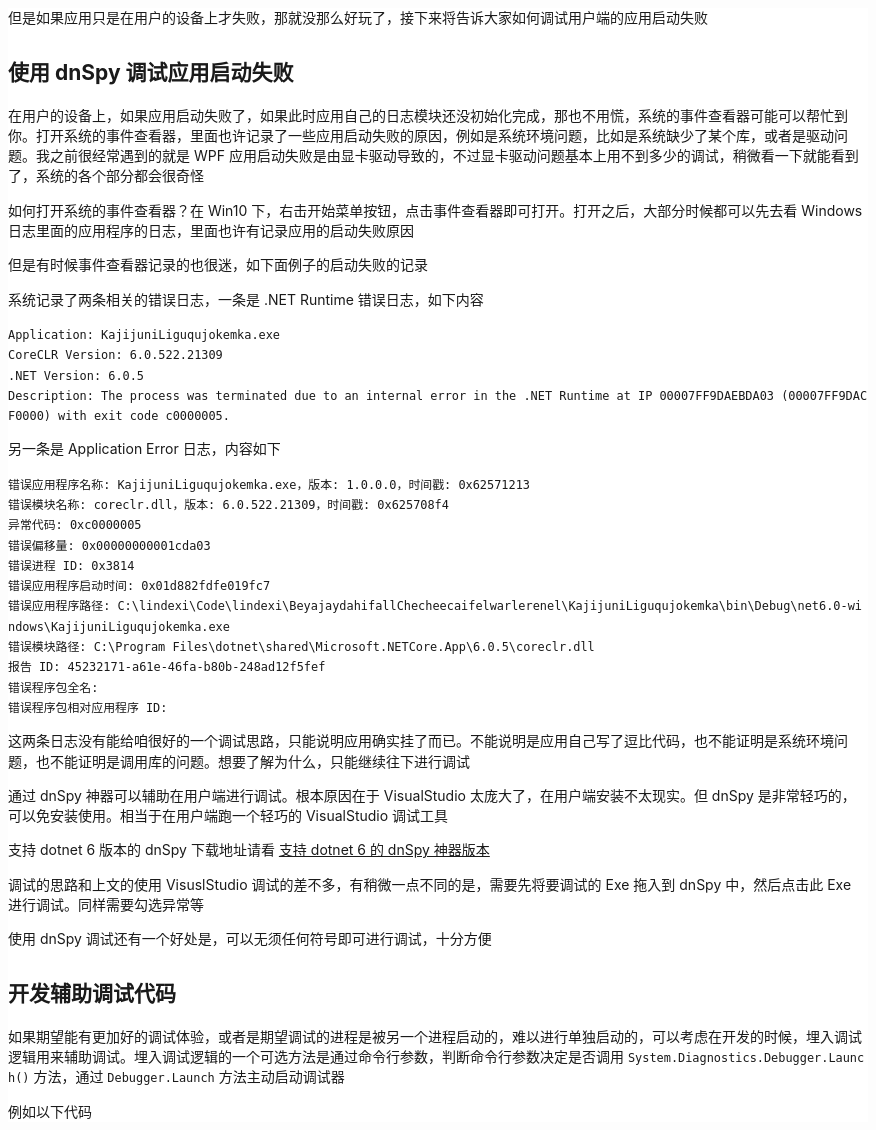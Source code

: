 但是如果应用只是在用户的设备上才失败，那就没那么好玩了，接下来将告诉大家如何调试用户端的应用启动失败

## 使用 dnSpy 调试应用启动失败

在用户的设备上，如果应用启动失败了，如果此时应用自己的日志模块还没初始化完成，那也不用慌，系统的事件查看器可能可以帮忙到你。打开系统的事件查看器，里面也许记录了一些应用启动失败的原因，例如是系统环境问题，比如是系统缺少了某个库，或者是驱动问题。我之前很经常遇到的就是 WPF 应用启动失败是由显卡驱动导致的，不过显卡驱动问题基本上用不到多少的调试，稍微看一下就能看到了，系统的各个部分都会很奇怪

如何打开系统的事件查看器？在 Win10 下，右击开始菜单按钮，点击事件查看器即可打开。打开之后，大部分时候都可以先去看 Windows 日志里面的应用程序的日志，里面也许有记录应用的启动失败原因

但是有时候事件查看器记录的也很迷，如下面例子的启动失败的记录

系统记录了两条相关的错误日志，一条是 .NET Runtime 错误日志，如下内容

```
Application: KajijuniLiguqujokemka.exe
CoreCLR Version: 6.0.522.21309
.NET Version: 6.0.5
Description: The process was terminated due to an internal error in the .NET Runtime at IP 00007FF9DAEBDA03 (00007FF9DACF0000) with exit code c0000005.
```

另一条是 Application Error 日志，内容如下

```
错误应用程序名称: KajijuniLiguqujokemka.exe，版本: 1.0.0.0，时间戳: 0x62571213
错误模块名称: coreclr.dll，版本: 6.0.522.21309，时间戳: 0x625708f4
异常代码: 0xc0000005
错误偏移量: 0x00000000001cda03
错误进程 ID: 0x3814
错误应用程序启动时间: 0x01d882fdfe019fc7
错误应用程序路径: C:\lindexi\Code\lindexi\BeyajaydahifallChecheecaifelwarlerenel\KajijuniLiguqujokemka\bin\Debug\net6.0-windows\KajijuniLiguqujokemka.exe
错误模块路径: C:\Program Files\dotnet\shared\Microsoft.NETCore.App\6.0.5\coreclr.dll
报告 ID: 45232171-a61e-46fa-b80b-248ad12f5fef
错误程序包全名: 
错误程序包相对应用程序 ID: 
```

这两条日志没有能给咱很好的一个调试思路，只能说明应用确实挂了而已。不能说明是应用自己写了逗比代码，也不能证明是系统环境问题，也不能证明是调用库的问题。想要了解为什么，只能继续往下进行调试

通过 dnSpy 神器可以辅助在用户端进行调试。根本原因在于 VisualStudio 太庞大了，在用户端安装不太现实。但 dnSpy 是非常轻巧的，可以免安装使用。相当于在用户端跑一个轻巧的 VisualStudio 调试工具

支持 dotnet 6 版本的 dnSpy 下载地址请看 [支持 dotnet 6 的 dnSpy 神器版本](https://blog.lindexi.com/post/%E6%94%AF%E6%8C%81-dotnet-6-%E7%9A%84-dnSpy-%E7%A5%9E%E5%99%A8%E7%89%88%E6%9C%AC.html)

调试的思路和上文的使用 VisuslStudio 调试的差不多，有稍微一点不同的是，需要先将要调试的 Exe 拖入到 dnSpy 中，然后点击此 Exe 进行调试。同样需要勾选异常等

使用 dnSpy 调试还有一个好处是，可以无须任何符号即可进行调试，十分方便

## 开发辅助调试代码

如果期望能有更加好的调试体验，或者是期望调试的进程是被另一个进程启动的，难以进行单独启动的，可以考虑在开发的时候，埋入调试逻辑用来辅助调试。埋入调试逻辑的一个可选方法是通过命令行参数，判断命令行参数决定是否调用 `System.Diagnostics.Debugger.Launch()` 方法，通过 `Debugger.Launch` 方法主动启动调试器

例如以下代码
